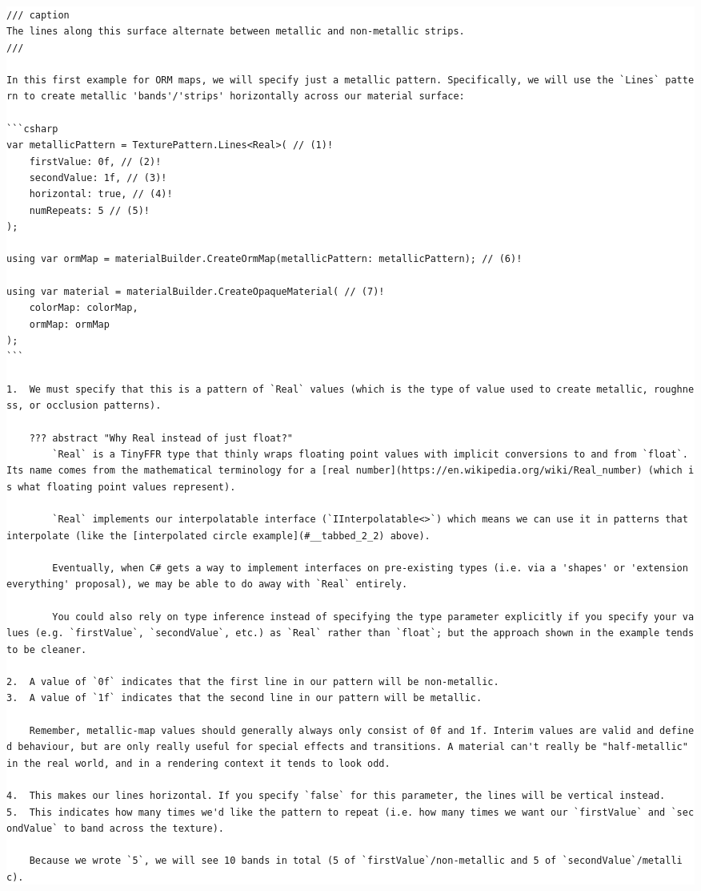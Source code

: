 	/// caption
	The lines along this surface alternate between metallic and non-metallic strips.
	///

	In this first example for ORM maps, we will specify just a metallic pattern. Specifically, we will use the `Lines` pattern to create metallic 'bands'/'strips' horizontally across our material surface:

	```csharp
	var metallicPattern = TexturePattern.Lines<Real>( // (1)!
		firstValue: 0f, // (2)!
		secondValue: 1f, // (3)!
		horizontal: true, // (4)!
		numRepeats: 5 // (5)!
	);

	using var ormMap = materialBuilder.CreateOrmMap(metallicPattern: metallicPattern); // (6)!

	using var material = materialBuilder.CreateOpaqueMaterial( // (7)!
		colorMap: colorMap, 
		ormMap: ormMap
	);
	```

	1. 	We must specify that this is a pattern of `Real` values (which is the type of value used to create metallic, roughness, or occlusion patterns).

		??? abstract "Why Real instead of just float?"
			`Real` is a TinyFFR type that thinly wraps floating point values with implicit conversions to and from `float`. Its name comes from the mathematical terminology for a [real number](https://en.wikipedia.org/wiki/Real_number) (which is what floating point values represent).
			
			`Real` implements our interpolatable interface (`IInterpolatable<>`) which means we can use it in patterns that interpolate (like the [interpolated circle example](#__tabbed_2_2) above).

			Eventually, when C# gets a way to implement interfaces on pre-existing types (i.e. via a 'shapes' or 'extension everything' proposal), we may be able to do away with `Real` entirely.

			You could also rely on type inference instead of specifying the type parameter explicitly if you specify your values (e.g. `firstValue`, `secondValue`, etc.) as `Real` rather than `float`; but the approach shown in the example tends to be cleaner.

	2.	A value of `0f` indicates that the first line in our pattern will be non-metallic.
	3.	A value of `1f` indicates that the second line in our pattern will be metallic. 
	
		Remember, metallic-map values should generally always only consist of 0f and 1f. Interim values are valid and defined behaviour, but are only really useful for special effects and transitions. A material can't really be "half-metallic" in the real world, and in a rendering context it tends to look odd.

	4.	This makes our lines horizontal. If you specify `false` for this parameter, the lines will be vertical instead.
	5.	This indicates how many times we'd like the pattern to repeat (i.e. how many times we want our `firstValue` and `secondValue` to band across the texture).

		Because we wrote `5`, we will see 10 bands in total (5 of `firstValue`/non-metallic and 5 of `secondValue`/metallic).
